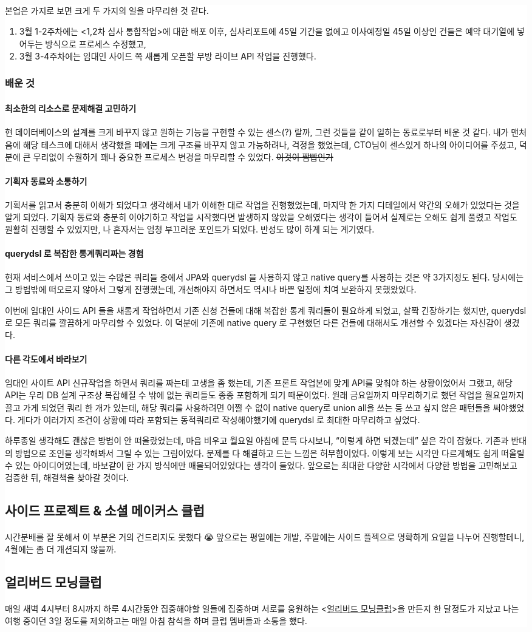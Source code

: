본업은 가지로 보면 크게 두 가지의 일을 마무리한 것 같다.

1. 3월 1-2주차에는 <1,2차 심사 통합작업>에 대한 배포 이후, 심사리포트에 45일 기간을 없에고 이사예정일 45일 이상인 건들은 예약 대기열에 넣어두는 방식으로 프로세스 수정했고,
2. 3월 3-4주차에는 임대인 사이드 쪽 새롭게 오픈할 무방 라이브 API 작업을 진행했다.

### 배운 것

#### 최소한의 리소스로 문제해결 고민하기

현 데이터베이스의 설계를 크게 바꾸지 않고 원하는 기능을 구현할 수 있는 센스(?) 랄까, 그런 것들을 같이 일하는 동료로부터 배운 것 같다. 내가 맨처음에 해당 테스크에 대해서 생각했을 때에는 크게 구조를 바꾸지 않고 가능하려나, 걱정을 했었는데, CTO님이 센스있게 하나의 아이디어를 주셨고, 덕분에 큰 무리없이 수월하게 꽤나 중요한 프로세스 변경을 마무리할 수 있었다. ~~이것이 짬빱인가~~

#### 기획자 동료와 소통하기

기획서를 읽고서 충분히 이해가 되었다고 생각해서 내가 이해한 대로 작업을 진행했었는데, 마지막 한 가지 디테일에서 약간의 오해가 있었다는 것을 알게 되었다. 기획자 동료와 충분히 이야기하고 작업을 시작했다면 발생하지 않았을 오해였다는 생각이 들어서 실제로는 오해도 쉽게 풀렸고 작업도 원활히 진행할 수 있었지만, 나 혼자서는 엄청 부끄러운 포인트가 되었다. 반성도 많이 하게 되는 계기였다.

#### querydsl 로 복잡한 통계쿼리짜는 경험

현재 서비스에서 쓰이고 있는 수많은 쿼리들 중에서  JPA와 querydsl 을 사용하지 않고 native query를 사용하는 것은 약 3가지정도 된다. 당시에는 그 방법밖에 떠오르지 않아서 그렇게 진행했는데, 개선해야지 하면서도 역시나 바쁜 일정에 치여 보완하지 못했왔었다.

이번에 임대인 사이드 API 들을 새롬게 작업하면서 기존 신청 건들에 대해 복잡한 통계 쿼리들이 필요하게 되었고, 살짝 긴장하기는 했지만, querydsl 로 모든 쿼리를 깔끔하게 마무리할 수 있었다.  이 덕분에 기존에 native query 로 구현했던 다른 건들에 대해서도 개선할 수 있겠다는 자신감이 생겼다.

#### 다른 각도에서 바라보기

임대인 사이트 API 신규작업을 하면서 쿼리를 짜는데 고생을 좀 했는데, 기존 프론트 작업본에 맞게 API를 맞춰야 하는 상황이었어서 그랬고, 해당 API는 우리 DB 설계 구조상 복잡해질 수 밖에 없는 쿼리들도 종종 포함하게 되기 때문이었다. 원래 금요일까지 마무리하기로 했던 작업을 월요일까지 끌고 가게 되었던 쿼리 한 개가 있는데, 해당 쿼리를 사용하려면 어쩔 수 없이 native query로 union all을 쓰는 등 쓰고 싶지 않은 패턴들을 써야했었다. 게다가 여러가지 조건이 상황에 따라 포함되는 동적쿼리로 작성해야했기에 querydsl 로 최대한 마무리하고 싶었다.

하루종일 생각해도 괜찮은 방법이 안 떠올랐었는데, 마음 비우고 월요일 아침에 문득 다시보니, “이렇게 하면 되겠는데” 싶은 각이 잡혔다. 기존과 반대의 방법으로 조인을 생각해봐서 그릴 수 있는 그림이었다. 문제를 다 해결하고 드는 느낌은 허무함이었다. 이렇게 보는 시각만 다르게해도 쉽게 떠올릴 수 있는 아이디어였는데, 바보같이 한 가지 방식에만 매몰되어있었다는 생각이 들었다. 앞으로는 최대한 다양한 시각에서 다양한 방법을 고민해보고 검증한 뒤, 해결책을 찾아갈 것이다.

## 사이드 프로젝트 & 소셜 메이커스 클럽

시간분배를 잘 못해서 이 부분은 거의 건드리지도 못했다 😭 앞으로는 평일에는 개발, 주말에는 사이드 플젝으로 명확하게 요일을 나누어 진행할테니, 4월에는 좀 더 개션되지 않을까.

## 얼리버드 모닝클럽

매일 새벽 4시부터 8시까지 하루 4시간동안 집중해야할 일들에 집중하며 서로를 웅원하는 <[얼리버드 모닝클럽](https://discord.gg/PyJauKJRgg)>을 만든지 한 달정도가 지났고 나는 여행 중이던 3일 정도를 제외하고는 매일 아침 참석을 하며 클럽 멤버들과 소통을 했다.
